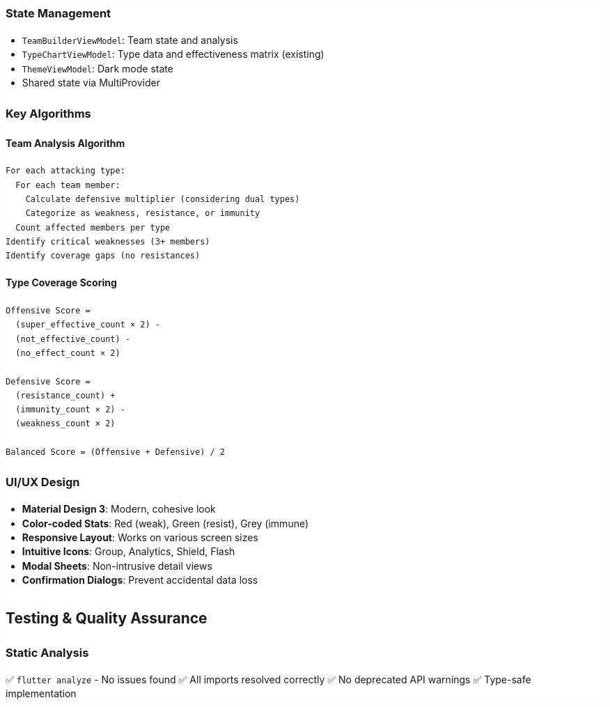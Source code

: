 ### State Management
- `TeamBuilderViewModel`: Team state and analysis
- `TypeChartViewModel`: Type data and effectiveness matrix (existing)
- `ThemeViewModel`: Dark mode state
- Shared state via MultiProvider

### Key Algorithms

#### Team Analysis Algorithm
```
For each attacking type:
  For each team member:
    Calculate defensive multiplier (considering dual types)
    Categorize as weakness, resistance, or immunity
  Count affected members per type
Identify critical weaknesses (3+ members)
Identify coverage gaps (no resistances)
```

#### Type Coverage Scoring
```
Offensive Score = 
  (super_effective_count × 2) - 
  (not_effective_count) - 
  (no_effect_count × 2)

Defensive Score = 
  (resistance_count) + 
  (immunity_count × 2) - 
  (weakness_count × 2)

Balanced Score = (Offensive + Defensive) / 2
```

### UI/UX Design
- **Material Design 3**: Modern, cohesive look
- **Color-coded Stats**: Red (weak), Green (resist), Grey (immune)
- **Responsive Layout**: Works on various screen sizes
- **Intuitive Icons**: Group, Analytics, Shield, Flash
- **Modal Sheets**: Non-intrusive detail views
- **Confirmation Dialogs**: Prevent accidental data loss

## Testing & Quality Assurance

### Static Analysis
✅ `flutter analyze` - No issues found
✅ All imports resolved correctly
✅ No deprecated API warnings
✅ Type-safe implementation
